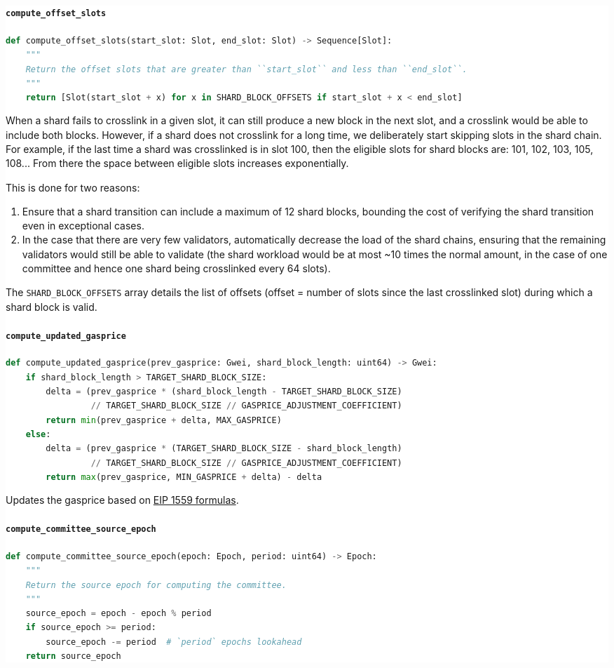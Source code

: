 #### `compute_offset_slots`

```python
def compute_offset_slots(start_slot: Slot, end_slot: Slot) -> Sequence[Slot]:
    """
    Return the offset slots that are greater than ``start_slot`` and less than ``end_slot``.
    """
    return [Slot(start_slot + x) for x in SHARD_BLOCK_OFFSETS if start_slot + x < end_slot]
```

When a shard fails to crosslink in a given slot, it can still produce a new block in the next slot, and a crosslink would be able to include both blocks. However, if a shard does not crosslink for a long time, we deliberately start skipping slots in the shard chain. For example, if the last time a shard was crosslinked is in slot 100, then the eligible slots for shard blocks are: 101, 102, 103, 105, 108... From there the space between eligible slots increases exponentially.

This is done for two reasons:

1. Ensure that a shard transition can include a maximum of 12 shard blocks, bounding the cost of verifying the shard transition even in exceptional cases.
2. In the case that there are very few validators, automatically decrease the load of the shard chains, ensuring that the remaining validators would still be able to validate (the shard workload would be at most ~10 times the normal amount, in the case of one committee and hence one shard being crosslinked every 64 slots).

The `SHARD_BLOCK_OFFSETS` array details the list of offsets (offset = number of slots since the last crosslinked slot) during which a shard block is valid.

#### `compute_updated_gasprice`

```python
def compute_updated_gasprice(prev_gasprice: Gwei, shard_block_length: uint64) -> Gwei:
    if shard_block_length > TARGET_SHARD_BLOCK_SIZE:
        delta = (prev_gasprice * (shard_block_length - TARGET_SHARD_BLOCK_SIZE)
                 // TARGET_SHARD_BLOCK_SIZE // GASPRICE_ADJUSTMENT_COEFFICIENT)
        return min(prev_gasprice + delta, MAX_GASPRICE)
    else:
        delta = (prev_gasprice * (TARGET_SHARD_BLOCK_SIZE - shard_block_length)
                 // TARGET_SHARD_BLOCK_SIZE // GASPRICE_ADJUSTMENT_COEFFICIENT)
        return max(prev_gasprice, MIN_GASPRICE + delta) - delta
```

Updates the gasprice based on [EIP 1559 formulas](https://notes.ethereum.org/@vbuterin/BkSQmQTS8).

#### `compute_committee_source_epoch`

```python
def compute_committee_source_epoch(epoch: Epoch, period: uint64) -> Epoch:
    """
    Return the source epoch for computing the committee.
    """
    source_epoch = epoch - epoch % period
    if source_epoch >= period:
        source_epoch -= period  # `period` epochs lookahead
    return source_epoch
```
